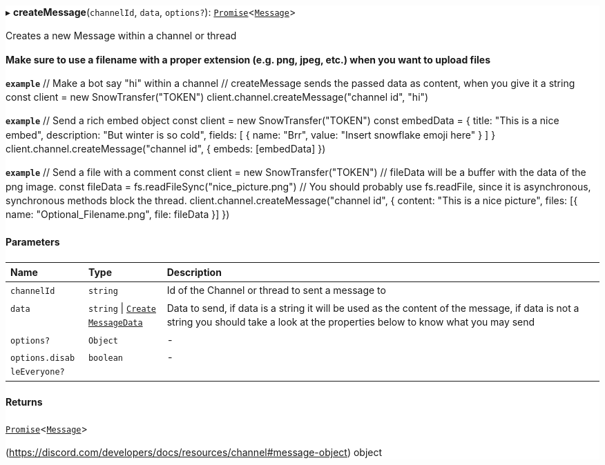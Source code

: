 ▸ **createMessage**(`channelId`, `data`, `options?`): [`Promise`]( https://developer.mozilla.org/en-US/docs/Web/JavaScript/Reference/Global_Objects/Promise )<[`Message`](../modules/internal_.md#message)\>

Creates a new Message within a channel or thread

**Make sure to use a filename with a proper extension (e.g. png, jpeg, etc.) when you want to upload files**

**`example`**
// Make a bot say "hi" within a channel
// createMessage sends the passed data as content, when you give it a string
const client = new SnowTransfer("TOKEN")
client.channel.createMessage("channel id", "hi")

**`example`**
// Send a rich embed object
const client = new SnowTransfer("TOKEN")
const embedData = {
	title: "This is a nice embed",
	description: "But winter is so cold",
	fields: [
		{ name: "Brr", value: "Insert snowflake emoji here" }
	]
}
client.channel.createMessage("channel id", { embeds: [embedData] })

**`example`**
// Send a file with a comment
const client = new SnowTransfer("TOKEN")
// fileData will be a buffer with the data of the png image.
const fileData = fs.readFileSync("nice_picture.png") // You should probably use fs.readFile, since it is asynchronous, synchronous methods block the thread.
client.channel.createMessage("channel id", { content: "This is a nice picture", files: [{ name: "Optional_Filename.png", file: fileData }] })

#### Parameters

| Name | Type | Description |
| :------ | :------ | :------ |
| `channelId` | `string` | Id of the Channel or thread to sent a message to |
| `data` | `string` \| [`CreateMessageData`](../interfaces/internal_.CreateMessageData-2.md) | Data to send, if data is a string it will be used as the content of the message, if data is not a string you should take a look at the properties below to know what you may send |
| `options?` | `Object` | - |
| `options.disableEveryone?` | `boolean` | - |

#### Returns

[`Promise`]( https://developer.mozilla.org/en-US/docs/Web/JavaScript/Reference/Global_Objects/Promise )<[`Message`](../modules/internal_.md#message)\>

(https://discord.com/developers/docs/resources/channel#message-object) object
